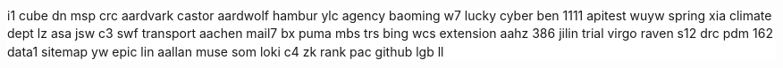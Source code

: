 i1
cube
dn
msp
crc
aardvark
castor
aardwolf
hambur
ylc
agency
baoming
w7
lucky
cyber
ben
1111
apitest
wuyw
spring
xia
climate
dept
lz
asa
jsw
c3
swf
transport
aachen
mail7
bx
puma
mbs
trs
bing
wcs
extension
aahz
386
jilin
trial
virgo
raven
s12
drc
pdm
162
data1
sitemap
yw
epic
lin
aallan
muse
som
loki
c4
zk
rank
pac
github
lgb
ll